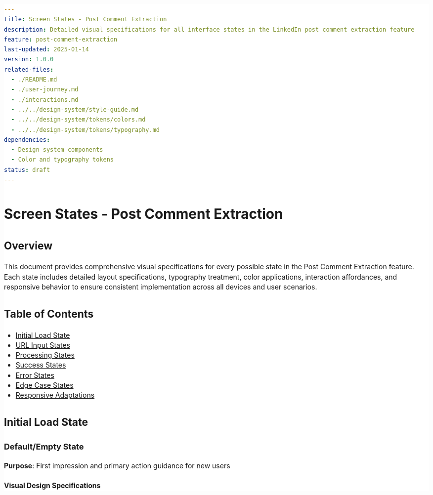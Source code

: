 ```yaml
---
title: Screen States - Post Comment Extraction
description: Detailed visual specifications for all interface states in the LinkedIn post comment extraction feature
feature: post-comment-extraction
last-updated: 2025-01-14
version: 1.0.0
related-files: 
  - ./README.md
  - ./user-journey.md
  - ./interactions.md
  - ../../design-system/style-guide.md
  - ../../design-system/tokens/colors.md
  - ../../design-system/tokens/typography.md
dependencies:
  - Design system components
  - Color and typography tokens
status: draft
---
```


# Screen States - Post Comment Extraction

## Overview

This document provides comprehensive visual specifications for every possible state in the Post Comment Extraction feature. Each state includes detailed layout specifications, typography treatment, color applications, interaction affordances, and responsive behavior to ensure consistent implementation across all devices and user scenarios.

## Table of Contents

- [Initial Load State](#initial-load-state)
- [URL Input States](#url-input-states)
- [Processing States](#processing-states)
- [Success States](#success-states)
- [Error States](#error-states)
- [Edge Case States](#edge-case-states)
- [Responsive Adaptations](#responsive-adaptations)

## Initial Load State

### Default/Empty State

**Purpose**: First impression and primary action guidance for new users

#### Visual Design Specifications
